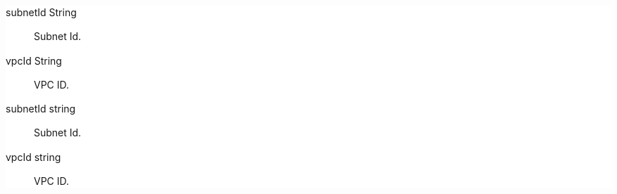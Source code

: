 <div>
<pulumi-choosable type="language" values="java">
<dl class="resources-properties"><dt class="property-required"
            title="Required">
        <span id="subnetid_java">
<a data-swiftype-name="resource-property" data-swiftype-type="text" href="#subnetid_java" style="color: inherit; text-decoration: inherit;">subnet<wbr>Id</a>
</span>
        <span class="property-indicator"></span>
        <span class="property-type">String</span>
    </dt>
    <dd><p>Subnet Id.</p>
</dd><dt class="property-required"
            title="Required">
        <span id="vpcid_java">
<a data-swiftype-name="resource-property" data-swiftype-type="text" href="#vpcid_java" style="color: inherit; text-decoration: inherit;">vpc<wbr>Id</a>
</span>
        <span class="property-indicator"></span>
        <span class="property-type">String</span>
    </dt>
    <dd><p>VPC ID.</p>
</dd></dl>
</pulumi-choosable>
</div>

<div>
<pulumi-choosable type="language" values="javascript,typescript">
<dl class="resources-properties"><dt class="property-required"
            title="Required">
        <span id="subnetid_nodejs">
<a data-swiftype-name="resource-property" data-swiftype-type="text" href="#subnetid_nodejs" style="color: inherit; text-decoration: inherit;">subnet<wbr>Id</a>
</span>
        <span class="property-indicator"></span>
        <span class="property-type">string</span>
    </dt>
    <dd><p>Subnet Id.</p>
</dd><dt class="property-required"
            title="Required">
        <span id="vpcid_nodejs">
<a data-swiftype-name="resource-property" data-swiftype-type="text" href="#vpcid_nodejs" style="color: inherit; text-decoration: inherit;">vpc<wbr>Id</a>
</span>
        <span class="property-indicator"></span>
        <span class="property-type">string</span>
    </dt>
    <dd><p>VPC ID.</p>
</dd></dl>
</pulumi-choosable>
</div>
